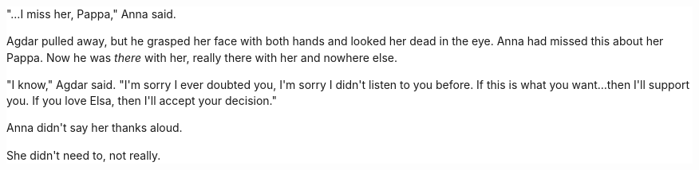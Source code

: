 "…I miss her, Pappa," Anna said.

Agdar pulled away, but he grasped her face with both hands and looked her dead in the eye. Anna had missed this about her Pappa. Now he was _there_ with her, really there with her and nowhere else.

"I know," Agdar said. "I'm sorry I ever doubted you, I'm sorry I didn't listen to you before. If this is what you want…then I'll support you. If you love Elsa, then I'll accept your decision."

Anna didn't say her thanks aloud.

She didn't need to, not really.